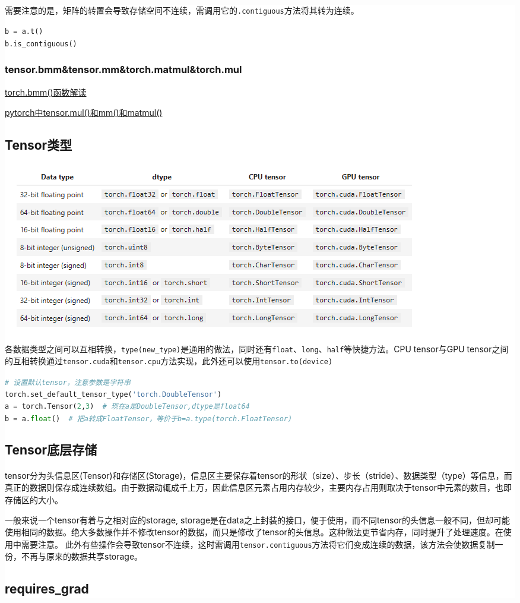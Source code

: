 需要注意的是，矩阵的转置会导致存储空间不连续，需调用它的`.contiguous`方法将其转为连续。

```python
b = a.t()
b.is_contiguous()
```

### tensor.bmm&tensor.mm&torch.matmul&torch.mul

[torch.bmm()函数解读](https://blog.csdn.net/qq_40178291/article/details/100302375)

[pytorch中tensor.mul()和mm()和matmul()](https://blog.csdn.net/qq_42368281/article/details/121382172)

## Tensor类型

![image-20230323221848943](./pic/image-20230323221848943.png)



各数据类型之间可以互相转换，`type(new_type)`是通用的做法，同时还有`float`、`long`、`half`等快捷方法。CPU tensor与GPU tensor之间的互相转换通过`tensor.cuda`和`tensor.cpu`方法实现，此外还可以使用`tensor.to(device)`

```python
# 设置默认tensor，注意参数是字符串
torch.set_default_tensor_type('torch.DoubleTensor')
a = torch.Tensor(2,3)  # 现在a是DoubleTensor,dtype是float64
b = a.float()  # 把a转成FloatTensor，等价于b=a.type(torch.FloatTensor)
```

## Tensor底层存储

tensor分为头信息区(Tensor)和存储区(Storage)，信息区主要保存着tensor的形状（size）、步长（stride）、数据类型（type）等信息，而真正的数据则保存成连续数组。由于数据动辄成千上万，因此信息区元素占用内存较少，主要内存占用则取决于tensor中元素的数目，也即存储区的大小。

一般来说一个tensor有着与之相对应的storage, storage是在data之上封装的接口，便于使用，而不同tensor的头信息一般不同，但却可能使用相同的数据。绝大多数操作并不修改tensor的数据，而只是修改了tensor的头信息。这种做法更节省内存，同时提升了处理速度。在使用中需要注意。 此外有些操作会导致tensor不连续，这时需调用`tensor.contiguous`方法将它们变成连续的数据，该方法会使数据复制一份，不再与原来的数据共享storage。

## requires_grad
